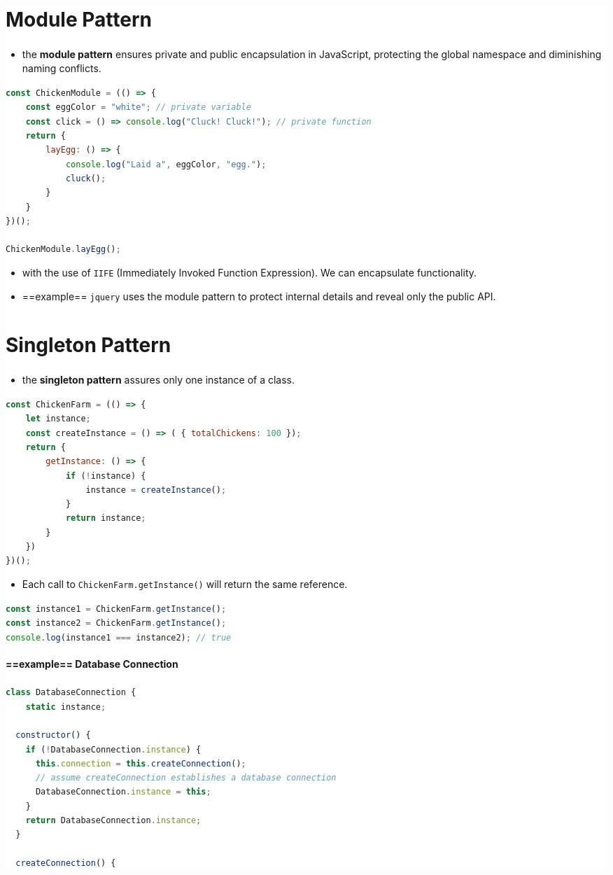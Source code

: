 # Module Pattern
- the **module pattern** ensures private and public encapsulation in JavaScript, protecting the global namespace and diminishing naming conflicts.
```javascript
const ChickenModule = (() => {
	const eggColor = "white"; // private variable
	const click = () => console.log("Cluck! Cluck!"); // private function
	return {
		layEgg: () => {
			console.log("Laid a", eggColor, "egg.");
			cluck();
		}
	}
})();

ChickenModule.layEgg();
```

- with the use of `IIFE` (Immediately Invoked Function Expression). We can encapsulate functionality.

- ==example== `jquery` uses the module pattern to protect internal details and reveal only the public API.

# Singleton Pattern
- the **singleton pattern** assures only one instance of a class.
```javascript
const ChickenFarm = (() => {
	let instance;
	const createInstance = () => ( { totalChickens: 100 });
	return {
		getInstance: () => {
			if (!instance) {
				instance = createInstance();
			}
			return instance;
		}
	})
})();
```

- Each call to `ChickenFarm.getInstance()` will return the same reference.

```javascript
const instance1 = ChickenFarm.getInstance();
const instance2 = ChickenFarm.getInstance();
console.log(instance1 === instance2); // true
```

#### ==example== Database Connection
```javascript
class DatabaseConnection {
	static instance;

  constructor() {
    if (!DatabaseConnection.instance) {
      this.connection = this.createConnection(); 
      // assume createConnection establishes a database connection
      DatabaseConnection.instance = this;
    }
    return DatabaseConnection.instance;
  }

  createConnection() {
```